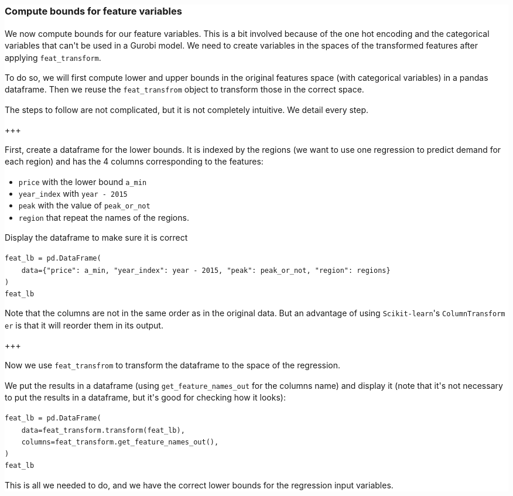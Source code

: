 ### Compute bounds for feature variables

We now compute bounds for our feature variables. This is a bit involved because
of the one hot encoding and the categorical variables that can't be used in a
Gurobi model. We need to create variables in the spaces of the transformed
features after applying `feat_transform`.

To do so, we will first compute lower and upper bounds in the original features
space (with categorical variables) in a pandas dataframe. Then we reuse the
`feat_transfrom` object to transform those in the correct space.

The steps to follow are not complicated, but it is not completely intuitive. We
detail every step.

+++

First, create a dataframe for the lower bounds. It is indexed by the regions (we
want to use one regression to predict demand for each region) and has the 4
columns corresponding to the features:

* `price` with the lower bound `a_min`
* `year_index` with `year - 2015`
* `peak` with the value of `peak_or_not`
* `region` that repeat the names of the regions.

Display the dataframe to make sure it is correct

```{code-cell}
feat_lb = pd.DataFrame(
    data={"price": a_min, "year_index": year - 2015, "peak": peak_or_not, "region": regions}
)
feat_lb
```

Note that the columns are not in the same order as in the original data. But an
advantage of using `Scikit-learn`'s `ColumnTransformer` is that it will reorder
them in its output.

+++

Now we use `feat_transfrom` to transform the dataframe to the space of the
regression.

We put the results in a dataframe (using `get_feature_names_out` for the columns
name) and display it (note that it's not necessary to put the results in a
dataframe, but it's good for checking how it looks):

```{code-cell}
feat_lb = pd.DataFrame(
    data=feat_transform.transform(feat_lb),
    columns=feat_transform.get_feature_names_out(),
)
feat_lb
```

This is all we needed to do, and we have the correct lower bounds for the
regression input variables.
